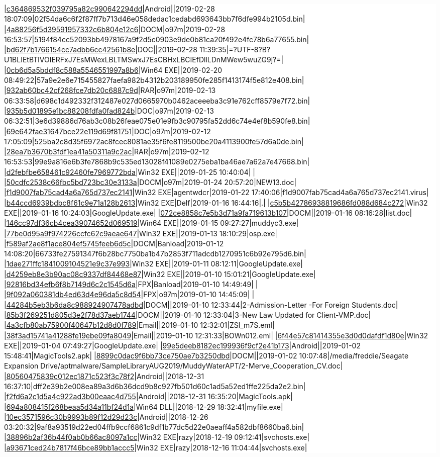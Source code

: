 |[c364869532f039795a82c990642294dd](https://www.virustotal.com/gui/file/c364869532f039795a82c990642294dd)|Android||2019-02-28 18:07:09|02f54da6c6f2f87ff7b713d46e058dedac1cedabd693643bb7f6dfe994b2105d.bin|
|[4a88256f5d39591957332c6b804e12c6](https://www.virustotal.com/gui/file/4a88256f5d39591957332c6b804e12c6)|DOCM|o97m|2019-02-28 16:53:57|5194f84cc52093bb4978167a9f2d5c0903e9de0b81ca20f492e4fc78b6a77655.bin|
|[bd62f7b1766154cc7adbb6cc42561b8e](https://www.virustotal.com/gui/file/bd62f7b1766154cc7adbb6cc42561b8e)|DOC||2019-02-28 11:39:35|=?UTF-8?B?U1BLIEtBTlVOIERFxJ7EsMWexLBLTMSwxJ7EsCBHxLBCIEfDllLDnMWew5wuZG9j?=|
|[0cb6d5a5bddf8c588a5546551997a8b6](https://www.virustotal.com/gui/file/0cb6d5a5bddf8c588a5546551997a8b6)|Win64 EXE||2019-02-20 08:49:22|57a9e2e6e715455827faefa982b4312b203189950fe285f1413174f5e812e408.bin|
|[932ab60bc42cf268fce7db20c6887c9d](https://www.virustotal.com/gui/file/932ab60bc42cf268fce7db20c6887c9d)|RAR|o97m|2019-02-13 06:33:58|d698c1d492332f312487e027d0665970b0462aceeeba3c91e762cff8579e7f72.bin|
|[935b5d01895e1bc88208fdfa0fad824b](https://www.virustotal.com/gui/file/935b5d01895e1bc88208fdfa0fad824b)|DOC|o97m|2019-02-13 06:32:51|3e6d39886d76ab3c08b26feae075e01e9fb3c90795fa52dd6c74e4ef8b590fe8.bin|
|[69e642fae31647bce22e119d69f81751](https://www.virustotal.com/gui/file/69e642fae31647bce22e119d69f81751)|DOC|o97m|2019-02-12 17:05:09|525ba2c8d35f6972ac8fcec8081ae35f6fe8119500be20a4113900fe57d6a0de.bin|
|[28ea7b3670b3fdf1ea41a50311a9c2ac](https://www.virustotal.com/gui/file/28ea7b3670b3fdf1ea41a50311a9c2ac)|RAR|o97m|2019-02-12 16:53:53|99e9a816e6b3fe7868b9c535ed13028f41089e0275eba1ba46ae7a62a7e47668.bin|
|[d2febfbe658461c92460fe7969772bda](https://www.virustotal.com/gui/file/d2febfbe658461c92460fe7969772bda)|Win32 EXE||2019-01-25 10:40:04| |
|[50cdfc2538c66fbc5bd723bc30e3133a](https://www.virustotal.com/gui/file/50cdfc2538c66fbc5bd723bc30e3133a)|DOCM|o97m|2019-01-24 20:57:20|NEW13.doc|
|[f1d9007fab75cad4a6a765d737ec2141](https://www.virustotal.com/gui/file/f1d9007fab75cad4a6a765d737ec2141)|Win32 EXE|agentwdcr|2019-01-22 17:40:06|f1d9007fab75cad4a6a765d737ec2141.virus|
|[b44ccd6939bdbc8f61c9e71a128b2613](https://www.virustotal.com/gui/file/b44ccd6939bdbc8f61c9e71a128b2613)|Win32 EXE|Delf|2019-01-16 16:44:16|.|
|[c5b5b42786938819686fd088d684c272](https://www.virustotal.com/gui/file/c5b5b42786938819686fd088d684c272)|Win32 EXE||2019-01-16 10:24:03|GoogleUpdate.exe|
|[072ce8858c7e5b3d71a9fa719613b107](https://www.virustotal.com/gui/file/072ce8858c7e5b3d71a9fa719613b107)|DOCM||2019-01-16 08:16:28|list.doc|
|[146cc97df36cb4cea39074652d069519](https://www.virustotal.com/gui/file/146cc97df36cb4cea39074652d069519)|Win64 EXE||2019-01-15 09:27:27|muddyc3.exe|
|[77be0d95a9f974226ccfc62c9aeae647](https://www.virustotal.com/gui/file/77be0d95a9f974226ccfc62c9aeae647)|Win32 EXE||2019-01-13 18:10:29|osp.exe|
|[f589af2ae8f1ace804ef5745feeb6d5c](https://www.virustotal.com/gui/file/f589af2ae8f1ace804ef5745feeb6d5c)|DOCM|Banload|2019-01-12 14:08:20|66733fe27591347f6b28bc7750ba1b47b2853f711adcdb1270951c6b92e795d6.bin|
|[1dae271ffc1841009104521e9c37e993](https://www.virustotal.com/gui/file/1dae271ffc1841009104521e9c37e993)|Win32 EXE||2019-01-11 08:12:11|GoogleUpdate.exe|
|[d4259eb8e3b90ac08c9337df84468e87](https://www.virustotal.com/gui/file/d4259eb8e3b90ac08c9337df84468e87)|Win32 EXE||2019-01-10 15:01:21|GoogleUpdate.exe|
|[92816bd34efb6f8b7149d6c2c1545d6a](https://www.virustotal.com/gui/file/92816bd34efb6f8b7149d6c2c1545d6a)|FPX|Banload|2019-01-10 14:49:49| |
|[9f092a060381db4ed63d4e96da5c8d54](https://www.virustotal.com/gui/file/9f092a060381db4ed63d4e96da5c8d54)|FPX|o97m|2019-01-10 14:45:09| |
|[44284b5eb3b6da8c988924907478adbd](https://www.virustotal.com/gui/file/44284b5eb3b6da8c988924907478adbd)|DOCM||2019-01-10 12:33:44|2-Admission-Letter -For Foreign Students.doc|
|[85b3f269251d805d3e2f78d37aeb1744](https://www.virustotal.com/gui/file/85b3f269251d805d3e2f78d37aeb1744)|DOCM||2019-01-10 12:33:04|3-New Law Updated for Client-VMP.doc|
|[4a3cfb80ab75900f40647b12d8d0f789](https://www.virustotal.com/gui/file/4a3cfb80ab75900f40647b12d8d0f789)|Email||2019-01-10 12:32:01|ZSl_m7S.eml|
|[38f3ad15741a41288fe19ebe09fa8049](https://www.virustotal.com/gui/file/38f3ad15741a41288fe19ebe09fa8049)|Email||2019-01-10 12:31:33|BOWn012.eml|
|[6f44e57c81414355e3d0d0dafdf1d80e](https://www.virustotal.com/gui/file/6f44e57c81414355e3d0d0dafdf1d80e)|Win32 EXE||2019-01-04 07:49:27|GoogleUpdate.exe|
|[99e5deeb8182ec199936f9cf2e41b173](https://www.virustotal.com/gui/file/99e5deeb8182ec199936f9cf2e41b173)|Android||2019-01-02 15:48:41|MagicTools2.apk|
|[8899c0dac9f6bb73ce750ae7b3250dbd](https://www.virustotal.com/gui/file/8899c0dac9f6bb73ce750ae7b3250dbd)|DOCM||2019-01-02 10:07:48|/media/freddie/Seagate Expansion Drive/aptmalware/SampleLibraryAUG2019/MuddyWaterAPT/2-Merve_Cooperation_CV.doc|
|[80560475839c012ec1871c523f3c78f2](https://www.virustotal.com/gui/file/80560475839c012ec1871c523f3c78f2)|Android||2018-12-31 16:37:10|dff2e39b2e008ea89a3d6b36dcd9b8c927fb501d60c1ad5a52ed1ffe225da2e2.bin|
|[f2fd6a2c1d5a4c922ad3b00eaac4d755](https://www.virustotal.com/gui/file/f2fd6a2c1d5a4c922ad3b00eaac4d755)|Android||2018-12-31 16:35:20|MagicTools.apk|
|[694a808415f268beaa5d34a11bf24d1a](https://www.virustotal.com/gui/file/694a808415f268beaa5d34a11bf24d1a)|Win64 DLL||2018-12-29 18:32:41|myfile.exe|
|[10ec3571596c30b9993b89f12d29d23c](https://www.virustotal.com/gui/file/10ec3571596c30b9993b89f12d29d23c)|Android||2018-12-26 03:20:32|9af8a93519d22ed04ffb9ccf6861c9df1b77dc5d22e0aeaff4a582dbf8660ba6.bin|
|[38896b2af36b44f0ab0b66ac8097a1cc](https://www.virustotal.com/gui/file/38896b2af36b44f0ab0b66ac8097a1cc)|Win32 EXE|razy|2018-12-19 09:12:41|svchosts.exe|
|[a93671ced24b7817f46bce89bb1accc5](https://www.virustotal.com/gui/file/a93671ced24b7817f46bce89bb1accc5)|Win32 EXE|razy|2018-12-16 11:04:44|svchosts.exe|